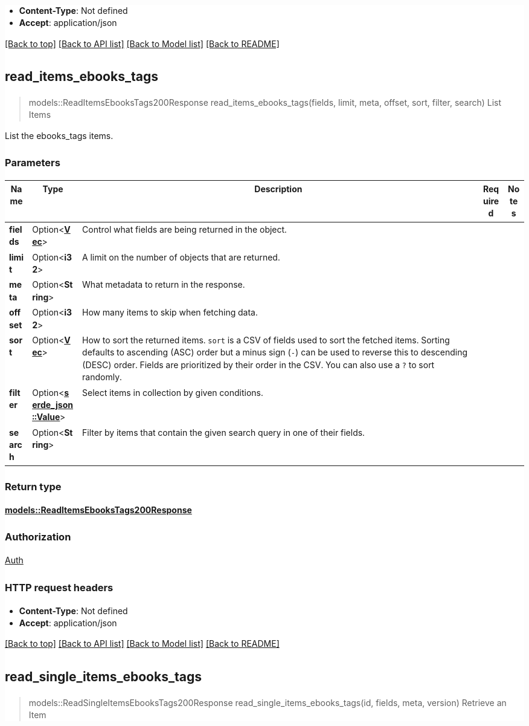 - **Content-Type**: Not defined
- **Accept**: application/json

[[Back to top]](#) [[Back to API list]](../README.md#documentation-for-api-endpoints) [[Back to Model list]](../README.md#documentation-for-models) [[Back to README]](../README.md)


## read_items_ebooks_tags

> models::ReadItemsEbooksTags200Response read_items_ebooks_tags(fields, limit, meta, offset, sort, filter, search)
List Items

List the ebooks_tags items.

### Parameters


Name | Type | Description  | Required | Notes
------------- | ------------- | ------------- | ------------- | -------------
**fields** | Option<[**Vec<String>**](String.md)> | Control what fields are being returned in the object. |  |
**limit** | Option<**i32**> | A limit on the number of objects that are returned. |  |
**meta** | Option<**String**> | What metadata to return in the response. |  |
**offset** | Option<**i32**> | How many items to skip when fetching data. |  |
**sort** | Option<[**Vec<String>**](String.md)> | How to sort the returned items. `sort` is a CSV of fields used to sort the fetched items. Sorting defaults to ascending (ASC) order but a minus sign (` - `) can be used to reverse this to descending (DESC) order. Fields are prioritized by their order in the CSV. You can also use a ` ? ` to sort randomly.  |  |
**filter** | Option<[**serde_json::Value**](.md)> | Select items in collection by given conditions. |  |
**search** | Option<**String**> | Filter by items that contain the given search query in one of their fields. |  |

### Return type

[**models::ReadItemsEbooksTags200Response**](readItemsEbooksTags_200_response.md)

### Authorization

[Auth](../README.md#Auth)

### HTTP request headers

- **Content-Type**: Not defined
- **Accept**: application/json

[[Back to top]](#) [[Back to API list]](../README.md#documentation-for-api-endpoints) [[Back to Model list]](../README.md#documentation-for-models) [[Back to README]](../README.md)


## read_single_items_ebooks_tags

> models::ReadSingleItemsEbooksTags200Response read_single_items_ebooks_tags(id, fields, meta, version)
Retrieve an Item
